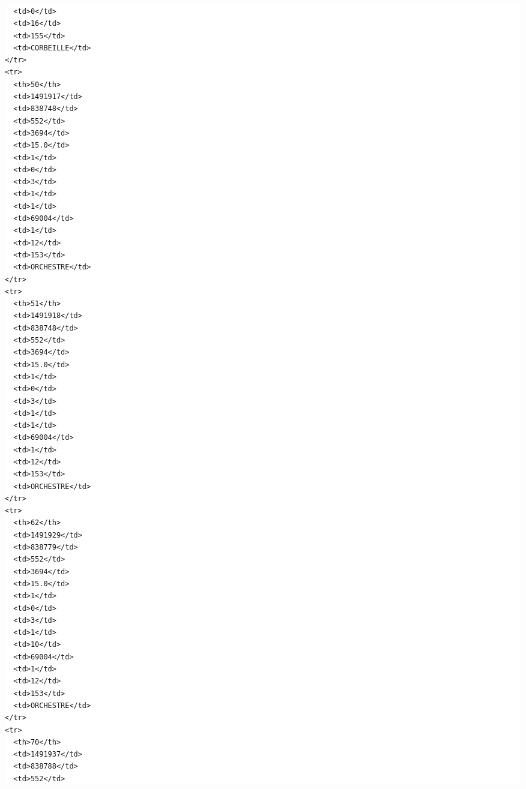       <td>0</td>
      <td>16</td>
      <td>155</td>
      <td>CORBEILLE</td>
    </tr>
    <tr>
      <th>50</th>
      <td>1491917</td>
      <td>838748</td>
      <td>552</td>
      <td>3694</td>
      <td>15.0</td>
      <td>1</td>
      <td>0</td>
      <td>3</td>
      <td>1</td>
      <td>1</td>
      <td>69004</td>
      <td>1</td>
      <td>12</td>
      <td>153</td>
      <td>ORCHESTRE</td>
    </tr>
    <tr>
      <th>51</th>
      <td>1491918</td>
      <td>838748</td>
      <td>552</td>
      <td>3694</td>
      <td>15.0</td>
      <td>1</td>
      <td>0</td>
      <td>3</td>
      <td>1</td>
      <td>1</td>
      <td>69004</td>
      <td>1</td>
      <td>12</td>
      <td>153</td>
      <td>ORCHESTRE</td>
    </tr>
    <tr>
      <th>62</th>
      <td>1491929</td>
      <td>838779</td>
      <td>552</td>
      <td>3694</td>
      <td>15.0</td>
      <td>1</td>
      <td>0</td>
      <td>3</td>
      <td>1</td>
      <td>10</td>
      <td>69004</td>
      <td>1</td>
      <td>12</td>
      <td>153</td>
      <td>ORCHESTRE</td>
    </tr>
    <tr>
      <th>70</th>
      <td>1491937</td>
      <td>838788</td>
      <td>552</td>
